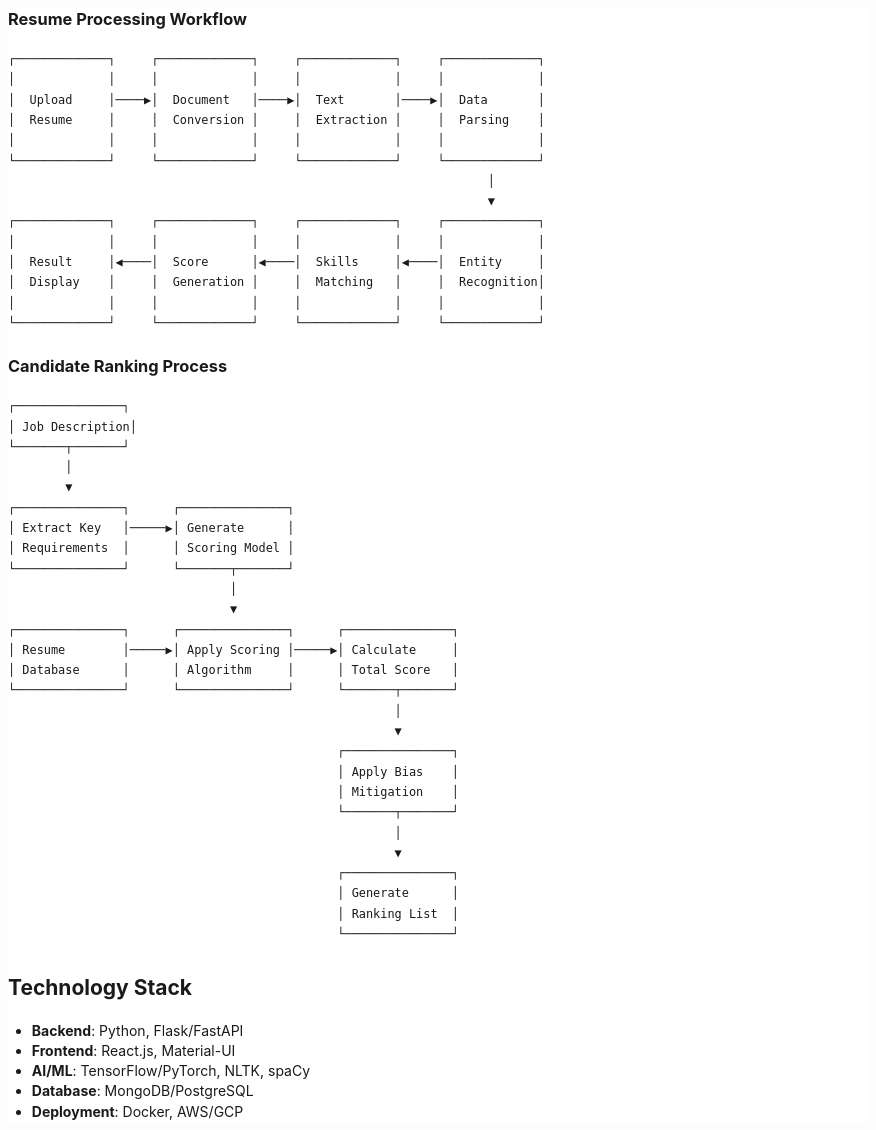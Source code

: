 ### Resume Processing Workflow
```
┌─────────────┐     ┌─────────────┐     ┌─────────────┐     ┌─────────────┐
│             │     │             │     │             │     │             │
│  Upload     │────▶│  Document   │────▶│  Text       │────▶│  Data       │
│  Resume     │     │  Conversion │     │  Extraction │     │  Parsing    │
│             │     │             │     │             │     │             │
└─────────────┘     └─────────────┘     └─────────────┘     └─────────────┘
                                                                   │
                                                                   ▼
┌─────────────┐     ┌─────────────┐     ┌─────────────┐     ┌─────────────┐
│             │     │             │     │             │     │             │
│  Result     │◀────│  Score      │◀────│  Skills     │◀────│  Entity     │
│  Display    │     │  Generation │     │  Matching   │     │  Recognition│
│             │     │             │     │             │     │             │
└─────────────┘     └─────────────┘     └─────────────┘     └─────────────┘
```

### Candidate Ranking Process
```
┌───────────────┐
│ Job Description│
└───────┬───────┘
        │
        ▼
┌───────────────┐      ┌───────────────┐
│ Extract Key   │─────▶│ Generate      │
│ Requirements  │      │ Scoring Model │
└───────────────┘      └───────┬───────┘
                               │
                               ▼
┌───────────────┐      ┌───────────────┐      ┌───────────────┐
│ Resume        │─────▶│ Apply Scoring │─────▶│ Calculate     │
│ Database      │      │ Algorithm     │      │ Total Score   │
└───────────────┘      └───────────────┘      └───────┬───────┘
                                                      │
                                                      ▼
                                              ┌───────────────┐
                                              │ Apply Bias    │
                                              │ Mitigation    │
                                              └───────┬───────┘
                                                      │
                                                      ▼
                                              ┌───────────────┐
                                              │ Generate      │
                                              │ Ranking List  │
                                              └───────────────┘
```

## Technology Stack
- **Backend**: Python, Flask/FastAPI
- **Frontend**: React.js, Material-UI
- **AI/ML**: TensorFlow/PyTorch, NLTK, spaCy
- **Database**: MongoDB/PostgreSQL
- **Deployment**: Docker, AWS/GCP
